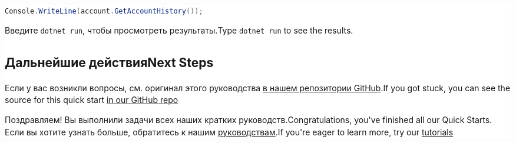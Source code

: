 ```csharp
Console.WriteLine(account.GetAccountHistory());
```

<span data-ttu-id="d8e35-215">Введите `dotnet run`, чтобы просмотреть результаты.</span><span class="sxs-lookup"><span data-stu-id="d8e35-215">Type `dotnet run` to see the results.</span></span>

## <a name="next-steps"></a><span data-ttu-id="d8e35-216">Дальнейшие действия</span><span class="sxs-lookup"><span data-stu-id="d8e35-216">Next Steps</span></span>

<span data-ttu-id="d8e35-217">Если у вас возникли вопросы, см. оригинал этого руководства [в нашем репозитории GitHub](https://github.com/dotnet/docs/tree/master/samples/csharp/classes-quickstart/).</span><span class="sxs-lookup"><span data-stu-id="d8e35-217">If you got stuck, you can see the source for this quick start [in our GitHub repo](https://github.com/dotnet/docs/tree/master/samples/csharp/classes-quickstart/)</span></span>

<span data-ttu-id="d8e35-218">Поздравляем! Вы выполнили задачи всех наших кратких руководств.</span><span class="sxs-lookup"><span data-stu-id="d8e35-218">Congratulations, you've finished all our Quick Starts.</span></span> <span data-ttu-id="d8e35-219">Если вы хотите узнать больше, обратитесь к нашим [руководствам](../tutorials/index.md).</span><span class="sxs-lookup"><span data-stu-id="d8e35-219">If you're eager to learn more, try our [tutorials](../tutorials/index.md)</span></span>